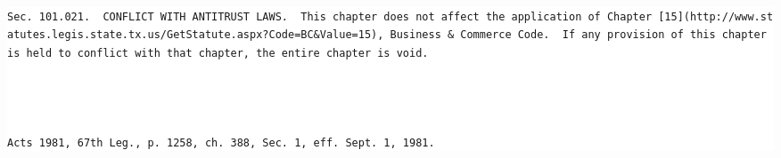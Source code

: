     
    
    
    
    Sec. 101.021.  CONFLICT WITH ANTITRUST LAWS.  This chapter does not affect the application of Chapter [15](http://www.statutes.legis.state.tx.us/GetStatute.aspx?Code=BC&Value=15), Business & Commerce Code.  If any provision of this chapter is held to conflict with that chapter, the entire chapter is void.
    
    
    
    
    Acts 1981, 67th Leg., p. 1258, ch. 388, Sec. 1, eff. Sept. 1, 1981.
    
    
    
    
    				
